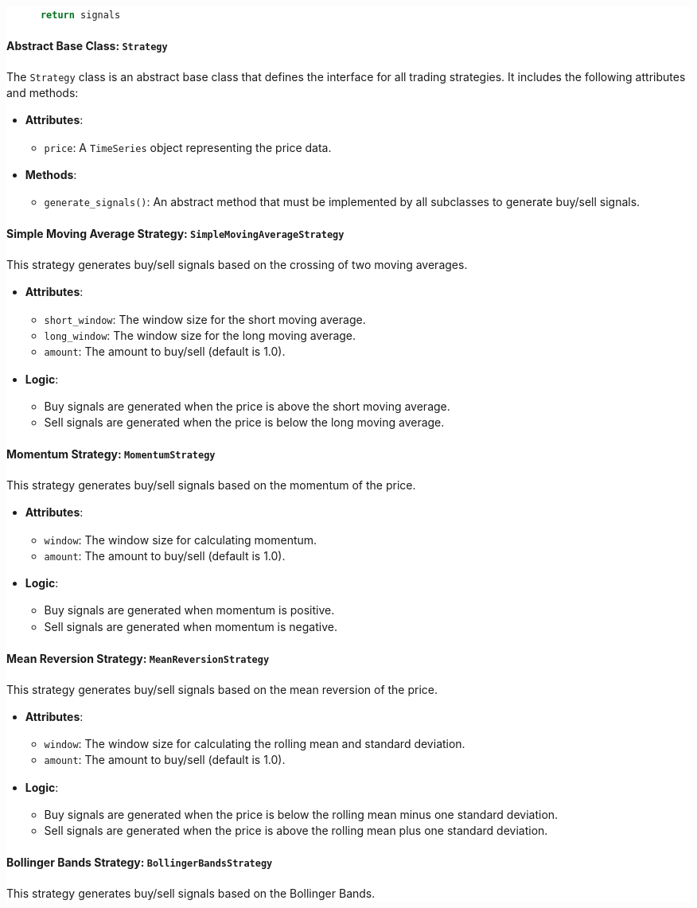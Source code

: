 ```python
      return signals
```

#### Abstract Base Class: `Strategy`

The `Strategy` class is an abstract base class that defines the interface for all trading strategies. It includes the following attributes and methods:

- **Attributes**:
  - `price`: A `TimeSeries` object representing the price data.

- **Methods**:
  - `generate_signals()`: An abstract method that must be implemented by all subclasses to generate buy/sell signals.

#### Simple Moving Average Strategy: `SimpleMovingAverageStrategy`

This strategy generates buy/sell signals based on the crossing of two moving averages.

- **Attributes**:
  - `short_window`: The window size for the short moving average.
  - `long_window`: The window size for the long moving average.
  - `amount`: The amount to buy/sell (default is 1.0).

- **Logic**:
  - Buy signals are generated when the price is above the short moving average.
  - Sell signals are generated when the price is below the long moving average.

#### Momentum Strategy: `MomentumStrategy`

This strategy generates buy/sell signals based on the momentum of the price.

- **Attributes**:
  - `window`: The window size for calculating momentum.
  - `amount`: The amount to buy/sell (default is 1.0).

- **Logic**:
  - Buy signals are generated when momentum is positive.
  - Sell signals are generated when momentum is negative.

#### Mean Reversion Strategy: `MeanReversionStrategy`

This strategy generates buy/sell signals based on the mean reversion of the price.

- **Attributes**:
  - `window`: The window size for calculating the rolling mean and standard deviation.
  - `amount`: The amount to buy/sell (default is 1.0).

- **Logic**:
  - Buy signals are generated when the price is below the rolling mean minus one standard deviation.
  - Sell signals are generated when the price is above the rolling mean plus one standard deviation.

#### Bollinger Bands Strategy: `BollingerBandsStrategy`

This strategy generates buy/sell signals based on the Bollinger Bands.
